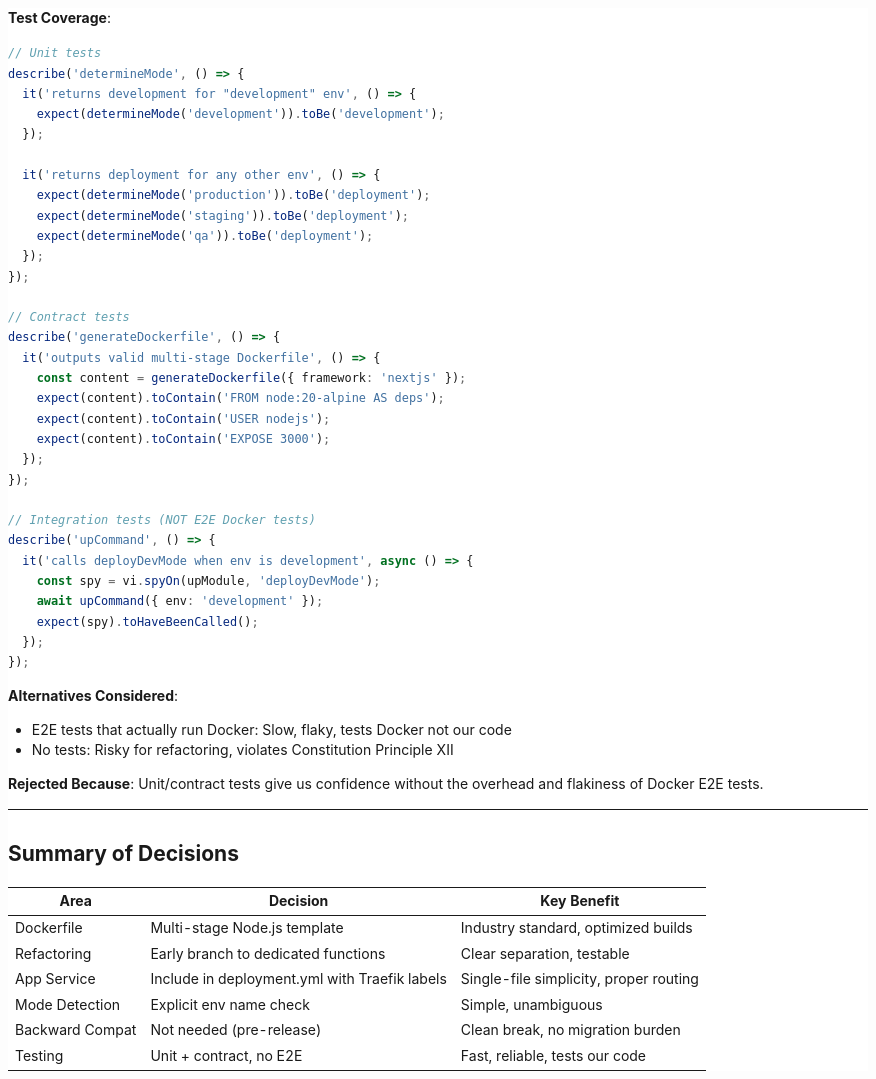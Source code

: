 **Test Coverage**:
```typescript
// Unit tests
describe('determineMode', () => {
  it('returns development for "development" env', () => {
    expect(determineMode('development')).toBe('development');
  });

  it('returns deployment for any other env', () => {
    expect(determineMode('production')).toBe('deployment');
    expect(determineMode('staging')).toBe('deployment');
    expect(determineMode('qa')).toBe('deployment');
  });
});

// Contract tests
describe('generateDockerfile', () => {
  it('outputs valid multi-stage Dockerfile', () => {
    const content = generateDockerfile({ framework: 'nextjs' });
    expect(content).toContain('FROM node:20-alpine AS deps');
    expect(content).toContain('USER nodejs');
    expect(content).toContain('EXPOSE 3000');
  });
});

// Integration tests (NOT E2E Docker tests)
describe('upCommand', () => {
  it('calls deployDevMode when env is development', async () => {
    const spy = vi.spyOn(upModule, 'deployDevMode');
    await upCommand({ env: 'development' });
    expect(spy).toHaveBeenCalled();
  });
});
```

**Alternatives Considered**:
- E2E tests that actually run Docker: Slow, flaky, tests Docker not our code
- No tests: Risky for refactoring, violates Constitution Principle XII

**Rejected Because**: Unit/contract tests give us confidence without the overhead and flakiness of Docker E2E tests.

---

## Summary of Decisions

| Area | Decision | Key Benefit |
|------|----------|-------------|
| Dockerfile | Multi-stage Node.js template | Industry standard, optimized builds |
| Refactoring | Early branch to dedicated functions | Clear separation, testable |
| App Service | Include in deployment.yml with Traefik labels | Single-file simplicity, proper routing |
| Mode Detection | Explicit env name check | Simple, unambiguous |
| Backward Compat | Not needed (pre-release) | Clean break, no migration burden |
| Testing | Unit + contract, no E2E | Fast, reliable, tests our code |
